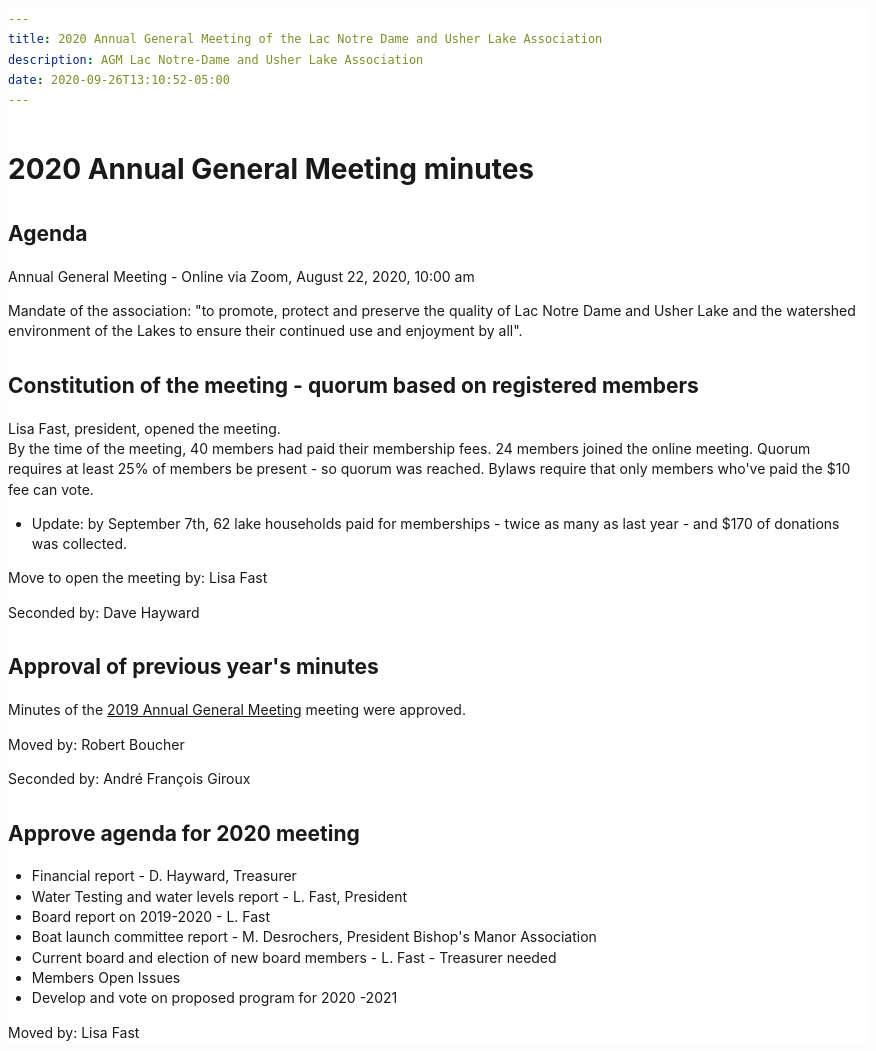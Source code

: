 ```yaml
---
title: 2020 Annual General Meeting of the Lac Notre Dame and Usher Lake Association
description: AGM Lac Notre-Dame and Usher Lake Association
date: 2020-09-26T13:10:52-05:00
---
```


# 2020 Annual General Meeting minutes

## Agenda

Annual General Meeting - Online via Zoom, August 22, 2020, 10:00 am

Mandate of the association:
"to promote, protect and preserve the quality of Lac Notre Dame and Usher Lake and the watershed environment of the Lakes to ensure their continued use and enjoyment by all".

## Constitution of the meeting - quorum based on registered members

Lisa Fast, president, opened the meeting.  
By the time of the meeting, 40 members had paid their membership fees. 24 members joined the online meeting. Quorum requires at least 25% of members be present - so quorum was reached. Bylaws require that only members who've paid the $10 fee can vote.

* Update: by September 7th, 62 lake households paid for memberships - twice as many as last year - and $170 of donations was collected.

Move to open the meeting by: Lisa Fast

Seconded by: Dave Hayward

## Approval of previous year's minutes

Minutes of the [2019 Annual General Meeting](../2019BoardReport/) meeting were approved.

Moved by: Robert Boucher

Seconded by: André François Giroux

## Approve agenda for 2020 meeting

* Financial report -  D. Hayward, Treasurer
* Water Testing and water levels report - L. Fast, President
* Board report on 2019-2020 - L. Fast
* Boat launch committee report - M. Desrochers, President Bishop's Manor Association
* Current board and election of new board members - L. Fast - Treasurer needed
* Members Open Issues
* Develop and vote on proposed program for 2020 -2021

Moved by: Lisa Fast
